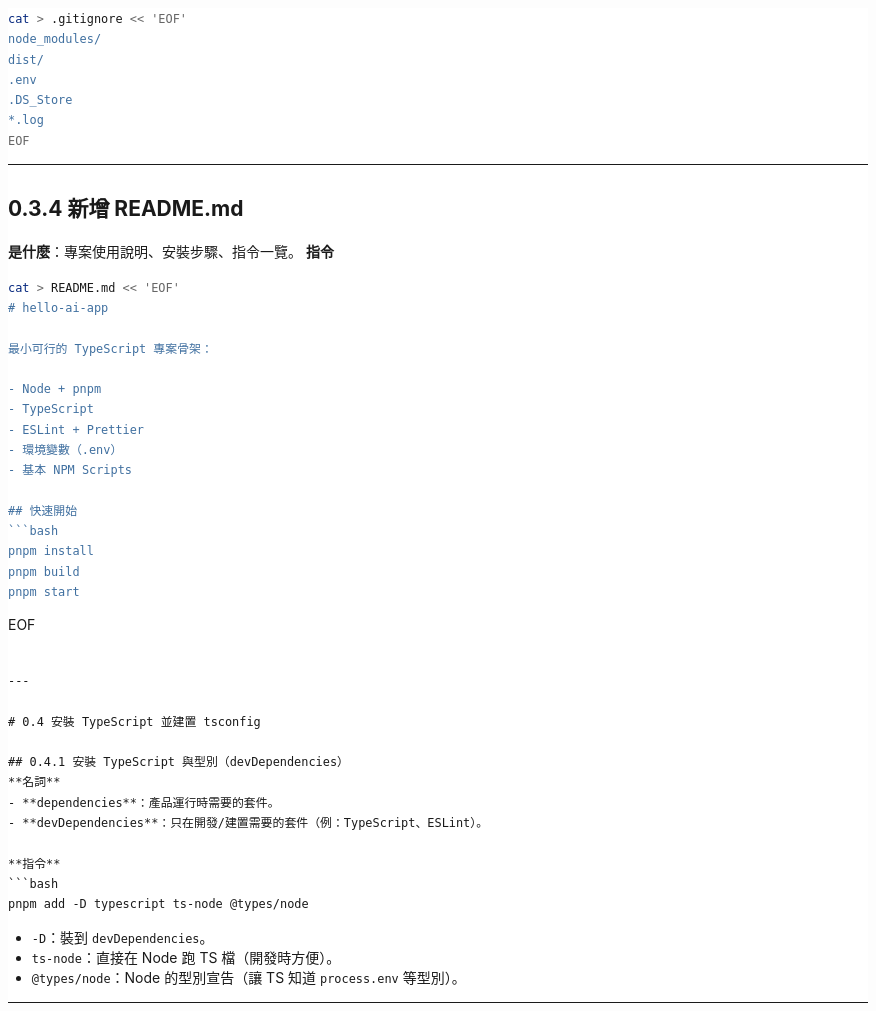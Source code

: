 ```bash
cat > .gitignore << 'EOF'
node_modules/
dist/
.env
.DS_Store
*.log
EOF
```

---

## 0.3.4 新增 README.md

**是什麼**：專案使用說明、安裝步驟、指令一覽。
**指令**

````bash
cat > README.md << 'EOF'
# hello-ai-app

最小可行的 TypeScript 專案骨架：

- Node + pnpm
- TypeScript
- ESLint + Prettier
- 環境變數（.env）
- 基本 NPM Scripts

## 快速開始
```bash
pnpm install
pnpm build
pnpm start
````

EOF

````

---

# 0.4 安裝 TypeScript 並建置 tsconfig

## 0.4.1 安裝 TypeScript 與型別（devDependencies）
**名詞**
- **dependencies**：產品運行時需要的套件。  
- **devDependencies**：只在開發/建置需要的套件（例：TypeScript、ESLint）。

**指令**
```bash
pnpm add -D typescript ts-node @types/node
````

* `-D`：裝到 `devDependencies`。
* `ts-node`：直接在 Node 跑 TS 檔（開發時方便）。
* `@types/node`：Node 的型別宣告（讓 TS 知道 `process.env` 等型別）。

---